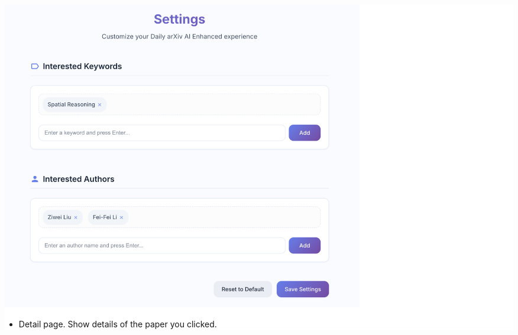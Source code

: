 <img src="images/setting.png" alt="setting-page" width="600">

- Detail page. Show details of the paper you clicked.
